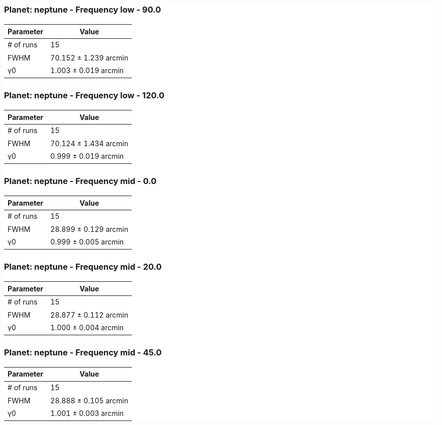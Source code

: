                     


### Planet: neptune - Frequency low - 90.0

Parameter  | Value
---------- | -----------------
# of runs  | 15
FWHM       | 70.152 ± 1.239 arcmin
γ0         | 1.003 ± 0.019 arcmin

                    


### Planet: neptune - Frequency low - 120.0

Parameter  | Value
---------- | -----------------
# of runs  | 15
FWHM       | 70.124 ± 1.434 arcmin
γ0         | 0.999 ± 0.019 arcmin

                    


### Planet: neptune - Frequency mid - 0.0

Parameter  | Value
---------- | -----------------
# of runs  | 15
FWHM       | 28.899 ± 0.129 arcmin
γ0         | 0.999 ± 0.005 arcmin

                    


### Planet: neptune - Frequency mid - 20.0

Parameter  | Value
---------- | -----------------
# of runs  | 15
FWHM       | 28.877 ± 0.112 arcmin
γ0         | 1.000 ± 0.004 arcmin

                    


### Planet: neptune - Frequency mid - 45.0

Parameter  | Value
---------- | -----------------
# of runs  | 15
FWHM       | 28.888 ± 0.105 arcmin
γ0         | 1.001 ± 0.003 arcmin
